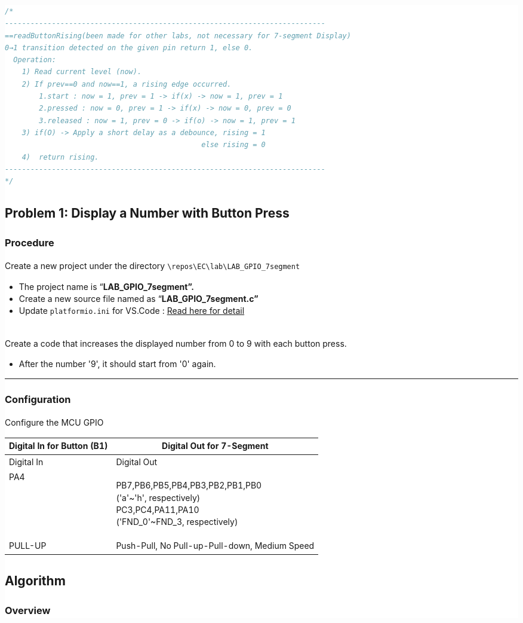 ```c
/*
---------------------------------------------------------------------------
==readButtonRising(been made for other labs, not necessary for 7-segment Display)
0→1 transition detected on the given pin return 1, else 0.
  Operation:
    1) Read current level (now).
    2) If prev==0 and now==1, a rising edge occurred.
		1.start : now = 1, prev = 1 -> if(x) -> now = 1, prev = 1
		2.pressed : now = 0, prev = 1 -> if(x) -> now = 0, prev = 0
		3.released : now = 1, prev = 0 -> if(o) -> now = 1, prev = 1
    3) if(O) -> Apply a short delay as a debounce, rising = 1 
                                              else rising = 0
    4)  return rising.
---------------------------------------------------------------------------
*/
```

## Problem 1: Display a Number with Button Press <a href="#problem-1-display-a-number-with-button-press" id="problem-1-display-a-number-with-button-press"></a>

### Procedure <a href="#procedure-1" id="procedure-1"></a>

Create a new project under the directory `\repos\EC\lab\LAB_GPIO_7segment`&#x20;

* The project name is “**LAB\_GPIO\_7segment”.**
* Create a new source file named as “**LAB\_GPIO\_7segment.c”**
* Update  `platformio.ini` for VS.Code :  [Read here for detail](https://ykkim.gitbook.io/ec/ec-course/tutorial/tutorial-platformio-in-vscode)

\
Create a code that increases the displayed number from 0 to 9 with each button press.

* After the number '9', it should start from '0' again.

***

### Configuration

Configure the MCU GPIO

| Digital In for Button (B1) | Digital Out for 7-Segment                                                                                                   |
| -------------------------- | --------------------------------------------------------------------------------------------------------------------------- |
| Digital In                 | Digital Out                                                                                                                 |
| PA4                        | <p>PB7,PB6,PB5,PB4,PB3,PB2,PB1,PB0<br>('a'\~'h', respectively)<br>PC3,PC4,PA11,PA10<br>('FND\_0'\~FND\_3, respectively)</p> |
| PULL-UP                    | Push-Pull, No Pull-up-Pull-down, Medium Speed                                                                               |
## Algorithm

### Overview
